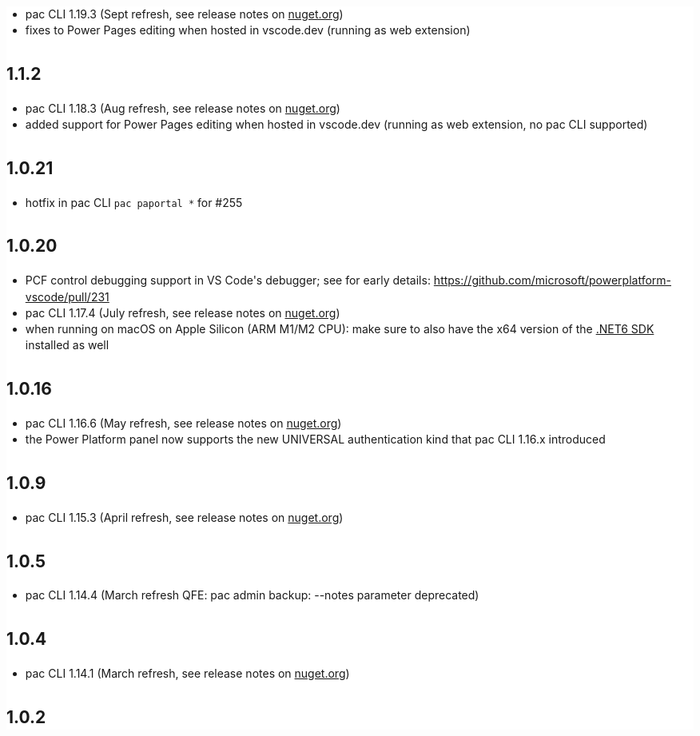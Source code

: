 -   pac CLI 1.19.3 (Sept refresh, see release notes on
    [nuget.org](https://www.nuget.org/packages/Microsoft.PowerApps.CLI/))
-   fixes to Power Pages editing when hosted in vscode.dev (running as web
    extension)

## 1.1.2

-   pac CLI 1.18.3 (Aug refresh, see release notes on
    [nuget.org](https://www.nuget.org/packages/Microsoft.PowerApps.CLI/))
-   added support for Power Pages editing when hosted in vscode.dev (running as
    web extension, no pac CLI supported)

## 1.0.21

-   hotfix in pac CLI `pac paportal *` for #255

## 1.0.20

-   PCF control debugging support in VS Code's debugger; see for early details:
    https://github.com/microsoft/powerplatform-vscode/pull/231
-   pac CLI 1.17.4 (July refresh, see release notes on
    [nuget.org](https://www.nuget.org/packages/Microsoft.PowerApps.CLI/))
-   when running on macOS on Apple Silicon (ARM M1/M2 CPU): make sure to also
    have the x64 version of the
    [.NET6 SDK](https://dotnet.microsoft.com/en-us/download) installed as well

## 1.0.16

-   pac CLI 1.16.6 (May refresh, see release notes on
    [nuget.org](https://www.nuget.org/packages/Microsoft.PowerApps.CLI/))
-   the Power Platform panel now supports the new UNIVERSAL authentication kind
    that pac CLI 1.16.x introduced

## 1.0.9

-   pac CLI 1.15.3 (April refresh, see release notes on
    [nuget.org](https://www.nuget.org/packages/Microsoft.PowerApps.CLI/))

## 1.0.5

-   pac CLI 1.14.4 (March refresh QFE: pac admin backup: --notes parameter
    deprecated)

## 1.0.4

-   pac CLI 1.14.1 (March refresh, see release notes on
    [nuget.org](https://www.nuget.org/packages/Microsoft.PowerApps.CLI/))

## 1.0.2
